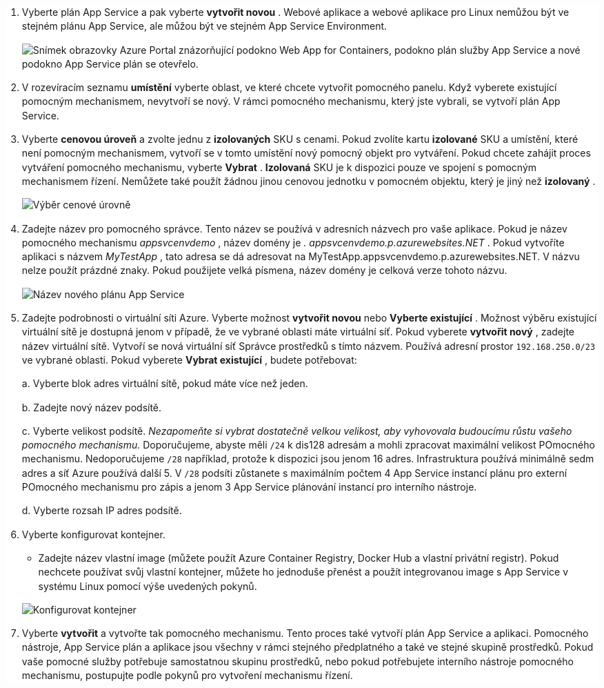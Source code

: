 1. Vyberte plán App Service a pak vyberte **vytvořit novou** . Webové aplikace a webové aplikace pro Linux nemůžou být ve stejném plánu App Service, ale můžou být ve stejném App Service Environment. 

    ![Snímek obrazovky Azure Portal znázorňující podokno Web App for Containers, podokno plán služby App Service a nové podokno App Service plán se otevřelo.][8]

1. V rozevíracím seznamu **umístění** vyberte oblast, ve které chcete vytvořit pomocného panelu. Když vyberete existující pomocným mechanismem, nevytvoří se nový. V rámci pomocného mechanismu, který jste vybrali, se vytvoří plán App Service. 

1. Vyberte **cenovou úroveň** a zvolte jednu z **izolovaných** SKU s cenami. Pokud zvolíte kartu **izolované** SKU a umístění, které není pomocným mechanismem, vytvoří se v tomto umístění nový pomocný objekt pro vytváření. Pokud chcete zahájit proces vytváření pomocného mechanismu, vyberte **Vybrat** . **Izolovaná** SKU je k dispozici pouze ve spojení s pomocným mechanismem řízení. Nemůžete také použít žádnou jinou cenovou jednotku v pomocném objektu, který je jiný než **izolovaný** . 

    ![Výběr cenové úrovně][3]

1. Zadejte název pro pomocného správce. Tento název se používá v adresních názvech pro vaše aplikace. Pokud je název pomocného mechanismu _appsvcenvdemo_ , název domény je *. appsvcenvdemo.p.azurewebsites.NET* . Pokud vytvoříte aplikaci s názvem *MyTestApp* , tato adresa se dá adresovat na MyTestApp.appsvcenvdemo.p.azurewebsites.NET. V názvu nelze použít prázdné znaky. Pokud použijete velká písmena, název domény je celková verze tohoto názvu.

    ![Název nového plánu App Service][4]

1. Zadejte podrobnosti o virtuální síti Azure. Vyberte možnost **vytvořit novou** nebo **Vyberte existující** . Možnost výběru existující virtuální sítě je dostupná jenom v případě, že ve vybrané oblasti máte virtuální síť. Pokud vyberete **vytvořit nový** , zadejte název virtuální sítě. Vytvoří se nová virtuální síť Správce prostředků s tímto názvem. Používá adresní prostor `192.168.250.0/23` ve vybrané oblasti. Pokud vyberete **Vybrat existující** , budete potřebovat:

    a. Vyberte blok adres virtuální sítě, pokud máte více než jeden.

    b. Zadejte nový název podsítě.

    c. Vyberte velikost podsítě. *Nezapomeňte si vybrat dostatečně velkou velikost, aby vyhovovala budoucímu růstu vašeho pomocného mechanismu.* Doporučujeme, abyste měli `/24` k dis128 adresám a mohli zpracovat maximální velikost POmocného mechanismu. Nedoporučujeme `/28` například, protože k dispozici jsou jenom 16 adres. Infrastruktura používá minimálně sedm adres a síť Azure používá další 5. V `/28` podsíti zůstanete s maximálním počtem 4 App Service instancí plánu pro externí POmocného mechanismu pro zápis a jenom 3 App Service plánování instancí pro interního nástroje.

    d. Vyberte rozsah IP adres podsítě.

1.  Vyberte konfigurovat kontejner.
    * Zadejte název vlastní image (můžete použít Azure Container Registry, Docker Hub a vlastní privátní registr). Pokud nechcete používat svůj vlastní kontejner, můžete ho jednoduše přenést a použít integrovanou image s App Service v systému Linux pomocí výše uvedených pokynů. 

    ![Konfigurovat kontejner][9]

1. Vyberte **vytvořit** a vytvořte tak pomocného mechanismu. Tento proces také vytvoří plán App Service a aplikaci. Pomocného nástroje, App Service plán a aplikace jsou všechny v rámci stejného předplatného a také ve stejné skupině prostředků. Pokud vaše pomocné služby potřebuje samostatnou skupinu prostředků, nebo pokud potřebujete interního nástroje pomocného mechanismu, postupujte podle pokynů pro vytvoření mechanismu řízení.


[1]: ./media/how_to_create_an_external_app_service_environment/createexternalase-create.png
[2]: ./media/how_to_create_an_external_app_service_environment/createexternalase-aspcreate.png
[3]: ./media/how_to_create_an_external_app_service_environment/createexternalase-pricing.png
[4]: ./media/how_to_create_an_external_app_service_environment/createexternalase-embeddedcreate.png
[5]: ./media/how_to_create_an_external_app_service_environment/createexternalase-standalonecreate.png
[6]: ./media/how_to_create_an_external_app_service_environment/createexternalase-network.png
[7]: ./media/how_to_create_an_external_app_service_environment/createexternalase-createwafc.png
[8]: ./media/how_to_create_an_external_app_service_environment/createexternalase-aspcreatewafc.png
[9]: ./media/how_to_create_an_external_app_service_environment/createexternalase-configurecontainer.png
[Intro]: ./intro.md
[MakeExternalASE]: ./create-external-ase.md
[MakeASEfromTemplate]: ./create-from-template.md
[MakeILBASE]: ./create-ilb-ase.md
[ASENetwork]: ./network-info.md
[UsingASE]: ./using-an-ase.md
[UDRs]: ../../virtual-network/virtual-networks-udr-overview.md
[NSGs]: ../../virtual-network/network-security-groups-overview.md
[ConfigureASEv1]: app-service-web-configure-an-app-service-environment.md
[ASEv1Intro]: app-service-app-service-environment-intro.md
[webapps]: ../overview.md
[mobileapps]: /previous-versions/azure/app-service-mobile/app-service-mobile-value-prop
[Functions]: ../../azure-functions/index.yml
[Pricing]: https://azure.microsoft.com/pricing/details/app-service/
[ARMOverview]: ../../azure-resource-manager/management/overview.md